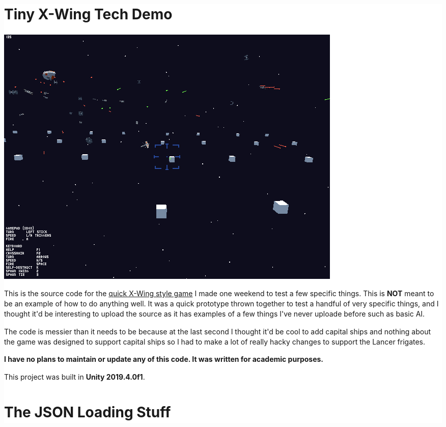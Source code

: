 # Tiny X-Wing Tech Demo

![](Screenshots/Shooting.gif)

This is the source code for the [quick X-Wing style game](https://why485.itch.io/tiny-x-wing) I made one weekend to test a few specific things. This is **NOT** meant to be an example of how to do anything well. It was a quick prototype thrown together to test a handful of very specific things, and I thought it'd be interesting to upload the source as it has examples of a few things I've never uploade before such as basic AI.

The code is messier than it needs to be because at the last second I thought it'd be cool to add capital ships and nothing about the game was designed to support capital ships so I had to make a lot of really hacky changes to support the Lancer frigates.

**I have no plans to maintain or update any of this code. It was written for academic purposes.**

This project was built in **Unity 2019.4.0f1**. 

# The JSON Loading Stuff
